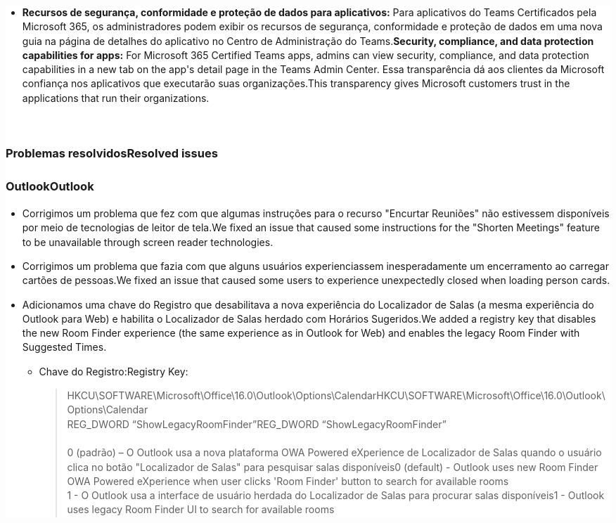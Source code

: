 - <span data-ttu-id="15fbc-372">**Recursos de segurança, conformidade e proteção de dados para aplicativos:** Para aplicativos do Teams Certificados pela Microsoft 365, os administradores podem exibir os recursos de segurança, conformidade e proteção de dados em uma nova guia na página de detalhes do aplicativo no Centro de Administração do Teams.</span><span class="sxs-lookup"><span data-stu-id="15fbc-372">**Security, compliance, and data protection capabilities for apps:** For Microsoft 365 Certified Teams apps, admins can view security, compliance, and data protection capabilities in a new tab on the app's detail page in the Teams Admin Center.</span></span> <span data-ttu-id="15fbc-373">Essa transparência dá aos clientes da Microsoft confiança nos aplicativos que executarão suas organizações.</span><span class="sxs-lookup"><span data-stu-id="15fbc-373">This transparency gives Microsoft customers trust in the applications that run their organizations.</span></span>


[//]: # (NÃO REMOVER O FINAL DO CONTEÚDO DE DETALHES FEATUREDETAILS)

<br/>

[//]: # (NÃO REMOVER O INÍCIO DE CONTEÚDO BUGDETAILS)

### <a name="resolved-issues"></a><span data-ttu-id="15fbc-376">Problemas resolvidos</span><span class="sxs-lookup"><span data-stu-id="15fbc-376">Resolved issues</span></span>
### <a name="outlook"></a><span data-ttu-id="15fbc-377">Outlook</span><span class="sxs-lookup"><span data-stu-id="15fbc-377">Outlook</span></span>

- <span data-ttu-id="15fbc-378">Corrigimos um problema que fez com que algumas instruções para o recurso "Encurtar Reuniões" não estivessem disponíveis por meio de tecnologias de leitor de tela.</span><span class="sxs-lookup"><span data-stu-id="15fbc-378">We fixed an issue that caused some instructions for the "Shorten Meetings" feature to be unavailable through screen reader technologies.</span></span>


- <span data-ttu-id="15fbc-379">Corrigimos um problema que fazia com que alguns usuários experienciassem inesperadamente um encerramento ao carregar cartões de pessoas.</span><span class="sxs-lookup"><span data-stu-id="15fbc-379">We fixed an issue that caused some users to experience unexpectedly closed when loading person cards.</span></span>


- <span data-ttu-id="15fbc-380">Adicionamos uma chave do Registro que desabilitava a nova experiência do Localizador de Salas (a mesma experiência do Outlook para Web) e habilita o Localizador de Salas herdado com Horários Sugeridos.</span><span class="sxs-lookup"><span data-stu-id="15fbc-380">We added a registry key that disables the new Room Finder experience (the same experience as in Outlook for Web) and enables the legacy Room Finder with Suggested Times.</span></span>
    - <span data-ttu-id="15fbc-381">Chave do Registro:</span><span class="sxs-lookup"><span data-stu-id="15fbc-381">Registry Key:</span></span>

        > <span data-ttu-id="15fbc-382">HKCU\SOFTWARE\Microsoft\Office\16.0\Outlook\Options\Calendar</span><span class="sxs-lookup"><span data-stu-id="15fbc-382">HKCU\SOFTWARE\Microsoft\Office\16.0\Outlook\Options\Calendar</span></span> </br>
        > <span data-ttu-id="15fbc-383">REG_DWORD “ShowLegacyRoomFinder”</span><span class="sxs-lookup"><span data-stu-id="15fbc-383">REG_DWORD “ShowLegacyRoomFinder”</span></span></br></br>
        > <span data-ttu-id="15fbc-384">0 (padrão) – O Outlook usa a nova plataforma OWA Powered eXperience de Localizador de Salas quando o usuário clica no botão "Localizador de Salas" para pesquisar salas disponíveis</span><span class="sxs-lookup"><span data-stu-id="15fbc-384">0 (default) - Outlook uses new Room Finder OWA Powered eXperience when user clicks 'Room Finder' button to search for available rooms</span></span>  </br>
        > <span data-ttu-id="15fbc-385">1 - O Outlook usa a interface de usuário herdada do Localizador de Salas para procurar salas disponíveis</span><span class="sxs-lookup"><span data-stu-id="15fbc-385">1 - Outlook uses legacy Room Finder UI to search for available rooms</span></span> </br>


[//]: # (NÃO REMOVER)
[//]: # (NÃO REMOVER O INÍCIO DO CONTEÚDO DE DETALHES FEATUREDETAILS)
[//]: # (NÃO REMOVER O INÍCIO DO CONTEÚDO DE DETALHES FEATUREDETAILS)
[//]: # (NÃO REMOVER O CONTEÚDO FINAL DO BUGDETAILS)
[//]: # (NÃO REMOVER O INÍCIO DO CONTEÚDO DE DETALHES FEATUREDETAILS)
[//]: # (NÃO REMOVER O FIM DO CONTEÚDO BUGDETAILS)
[//]: # (NÃO REMOVER O INÍCIO DO CONTEÚDO DE DETALHES FEATUREDETAILS)
[//]: # (NÃO REMOVER O FIM DO CONTEÚDO BUGDETAILS)
[//]: # (NÃO REMOVA O CONTEÚDO FINAL DO BUGDETAILS)
[//]: # (DO NOT REMOVE BUGDETAILS CONTENT END)
[//]: # (NÃO REMOVER O INÍCIO DO CONTEÚDO DE DETALHES FEATUREDETAILS)
[//]: # (NÃO REMOVER O FIM DO CONTEÚDO BUGDETAILS)
[//]: # (NÃO REMOVER O FIM DO CONTEÚDO BUGDETAILS)
[//]: # (NÃO REMOVER O INÍCIO DO CONTEÚDO DE DETALHES FEATUREDETAILS)
[//]: # (NÃO REMOVER O FIM DO CONTEÚDO BUGDETAILS)
[//]: # (NÃO REMOVER O FIM DO CONTEÚDO BUGDETAILS)
[//]: # (NÃO REMOVER O INÍCIO DO CONTEÚDO DE DETALHES FEATUREDETAILS)
[//]: # (NÃO REMOVER O FIM DO CONTEÚDO BUGDETAILS)
[//]: # (NÃO REMOVER O INÍCIO DO CONTEÚDO DE DETALHES FEATUREDETAILS)
[//]: # (NÃO REMOVER O FIM DO CONTEÚDO BUGDETAILS)
[//]: # (NÃO REMOVER O INÍCIO DO CONTEÚDO DE DETALHES FEATUREDETAILS)
[//]: # (NÃO REMOVER O FIM DO CONTEÚDO BUGDETAILS)
[//]: # (NÃO REMOVER O INÍCIO DO CONTEÚDO DE DETALHES FEATUREDETAILS)
[//]: # (NÃO REMOVER O FINAL DO CONTEÚDO BUGDETAILS)